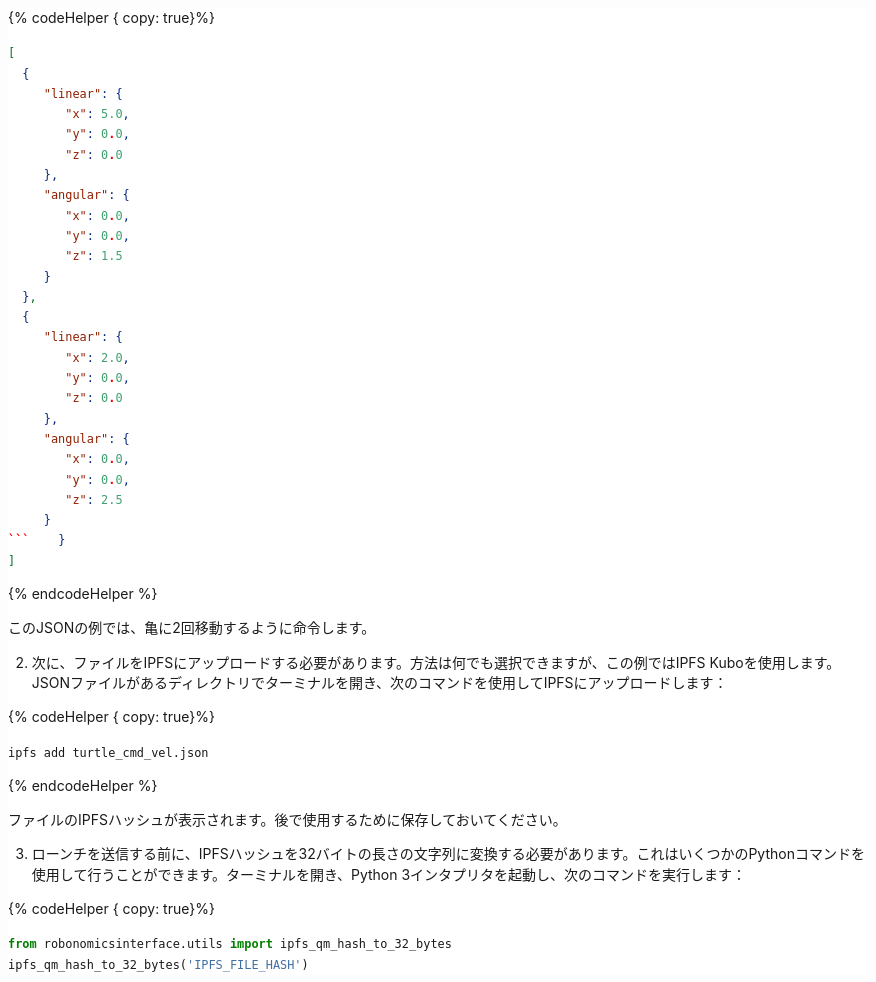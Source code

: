   {% codeHelper { copy: true}%}

  ```json
  [
    {
       "linear": {
          "x": 5.0,
          "y": 0.0,
          "z": 0.0
       },
       "angular": {
          "x": 0.0,
          "y": 0.0,
          "z": 1.5
       }
    },
    {
       "linear": {
          "x": 2.0,
          "y": 0.0,
          "z": 0.0
       },
       "angular": {
          "x": 0.0,
          "y": 0.0,
          "z": 2.5
       }
```    }
  ]
  ```

  {% endcodeHelper %}

  このJSONの例では、亀に2回移動するように命令します。

2. 次に、ファイルをIPFSにアップロードする必要があります。方法は何でも選択できますが、この例ではIPFS Kuboを使用します。JSONファイルがあるディレクトリでターミナルを開き、次のコマンドを使用してIPFSにアップロードします：

  {% codeHelper { copy: true}%}

  ```shell
  ipfs add turtle_cmd_vel.json
  ```

  {% endcodeHelper %}

  ファイルのIPFSハッシュが表示されます。後で使用するために保存しておいてください。

3. ローンチを送信する前に、IPFSハッシュを32バイトの長さの文字列に変換する必要があります。これはいくつかのPythonコマンドを使用して行うことができます。ターミナルを開き、Python 3インタプリタを起動し、次のコマンドを実行します：

  {% codeHelper { copy: true}%}

  ```python
  from robonomicsinterface.utils import ipfs_qm_hash_to_32_bytes
  ipfs_qm_hash_to_32_bytes('IPFS_FILE_HASH')
  ```

